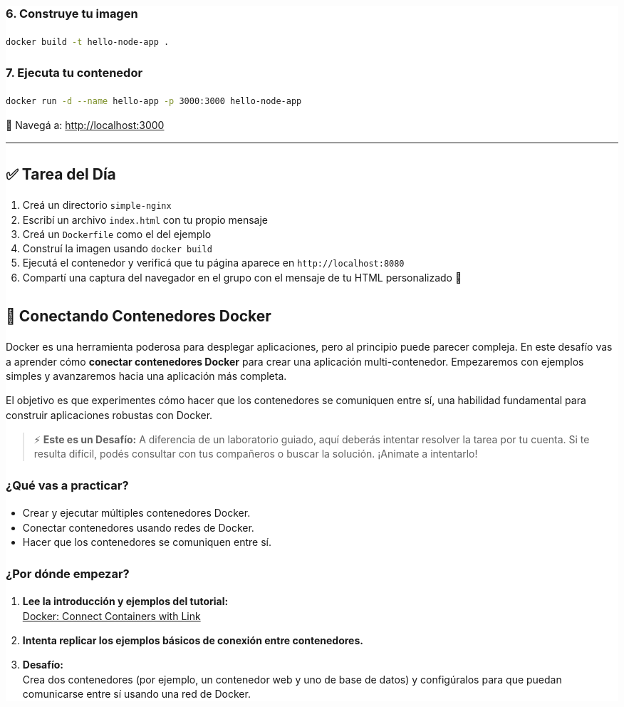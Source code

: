 ### 6. Construye tu imagen

```bash
docker build -t hello-node-app .
```

### 7. Ejecuta tu contenedor

```bash
docker run -d --name hello-app -p 3000:3000 hello-node-app
```

📍 Navegá a: [http://localhost:3000](http://localhost:3000)

---

## ✅ Tarea del Día

1. Creá un directorio `simple-nginx`
2. Escribí un archivo `index.html` con tu propio mensaje
3. Creá un `Dockerfile` como el del ejemplo
4. Construí la imagen usando `docker build`
5. Ejecutá el contenedor y verificá que tu página aparece en `http://localhost:8080`
6. Compartí una captura del navegador en el grupo con el mensaje de tu HTML personalizado 🚀

## 🚦 Conectando Contenedores Docker

Docker es una herramienta poderosa para desplegar aplicaciones, pero al principio puede parecer compleja. En este desafío vas a aprender cómo **conectar contenedores Docker** para crear una aplicación multi-contenedor. Empezaremos con ejemplos simples y avanzaremos hacia una aplicación más completa.

El objetivo es que experimentes cómo hacer que los contenedores se comuniquen entre sí, una habilidad fundamental para construir aplicaciones robustas con Docker.

> ⚡ **Este es un Desafío:** A diferencia de un laboratorio guiado, aquí deberás intentar resolver la tarea por tu cuenta. Si te resulta difícil, podés consultar con tus compañeros o buscar la solución. ¡Animate a intentarlo!

### ¿Qué vas a practicar?

- Crear y ejecutar múltiples contenedores Docker.
- Conectar contenedores usando redes de Docker.
- Hacer que los contenedores se comuniquen entre sí.

### ¿Por dónde empezar?

1. **Lee la introducción y ejemplos del tutorial:**  
  [Docker: Connect Containers with Link](https://labex.io/tutorials/docker-connect-containers-with-link-49351#introduction)

2. **Intenta replicar los ejemplos básicos de conexión entre contenedores.**

3. **Desafío:**  
  Crea dos contenedores (por ejemplo, un contenedor web y uno de base de datos) y configúralos para que puedan comunicarse entre sí usando una red de Docker.
